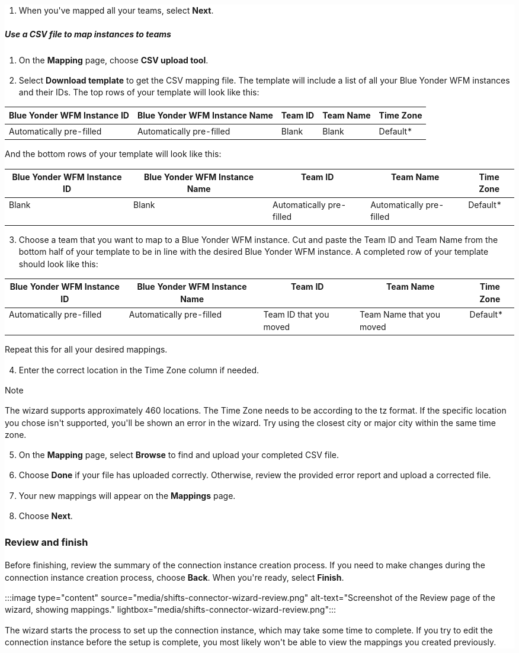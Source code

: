 1. When you've mapped all your teams, select **Next**.

##### Use a CSV file to map instances to teams

1. On the **Mapping** page, choose **CSV upload tool**.

2. Select **Download template** to get the CSV mapping file. The template will include a list of all your Blue Yonder WFM instances and their IDs. The top rows of your template will look like this:

|Blue Yonder WFM Instance ID |Blue Yonder WFM Instance Name |Team ID |Team Name |Time Zone |
|------|------|------|------|------|
|Automatically pre-filled |Automatically pre-filled |Blank |Blank |Default*|

And the bottom rows of your template will look like this:

|Blue Yonder WFM Instance ID |Blue Yonder WFM Instance Name |Team ID |Team Name |Time Zone |
|------|------|------|------|------|
|Blank |Blank |Automatically pre-filled |Automatically pre-filled |Default*|

3. Choose a team that you want to map to a Blue Yonder WFM instance. Cut and paste the Team ID and Team Name from the bottom half of your template to be in line with the desired Blue Yonder WFM instance. A completed row of your template should look like this:

|Blue Yonder WFM Instance ID |Blue Yonder WFM Instance Name |Team ID |Team Name |Time Zone |
|------|------|------|------|------|
|Automatically pre-filled |Automatically pre-filled |Team ID that you moved |Team Name that you moved |Default*|

Repeat this for all your desired mappings.

4. Enter the correct location in the Time Zone column if needed.

>[!NOTE]
>The wizard supports approximately 460 locations. The Time Zone needs to be according to the tz format. If the specific location you chose isn't supported, you'll be shown an error in the wizard. Try using the closest city or major city within the same time zone.

5. On the **Mapping** page, select **Browse** to find and upload your completed CSV file.

6. Choose **Done** if your file has uploaded correctly. Otherwise, review the provided error report and upload a corrected file.

7. Your new mappings will appear on the **Mappings** page.

8. Choose **Next**.

### Review and finish

Before finishing, review the summary of the connection instance creation process. If you need to make changes during the connection instance creation process, choose **Back**. When you're ready, select **Finish**.

:::image type="content" source="media/shifts-connector-wizard-review.png" alt-text="Screenshot of the Review page of the wizard, showing mappings." lightbox="media/shifts-connector-wizard-review.png":::

The wizard starts the process to set up the connection instance, which may take some time to complete. If you try to edit the connection instance before the setup is complete, you most likely won't be able to view the mappings you created previously.
